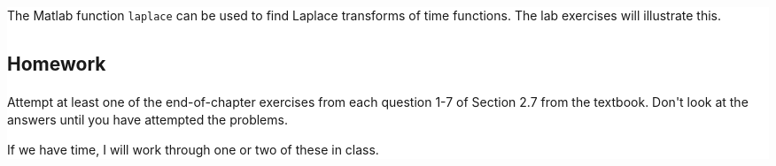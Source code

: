 The Matlab function `laplace` can be used to find Laplace transforms of time
functions. The lab exercises will illustrate this.

## Homework

Attempt at least one of the end-of-chapter exercises from each question 1-7 of
Section 2.7 from the textbook. Don't look at the answers until you have
attempted the problems.

If we have time, I will work through one or two of these in class.
